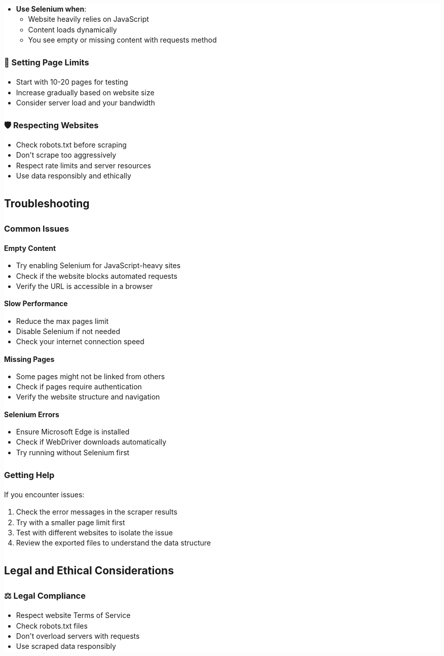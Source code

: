 - **Use Selenium when**:
  - Website heavily relies on JavaScript
  - Content loads dynamically
  - You see empty or missing content with requests method

### 📏 Setting Page Limits
- Start with 10-20 pages for testing
- Increase gradually based on website size
- Consider server load and your bandwidth

### 🛡️ Respecting Websites
- Check robots.txt before scraping
- Don't scrape too aggressively
- Respect rate limits and server resources
- Use data responsibly and ethically

## Troubleshooting

### Common Issues

**Empty Content**
- Try enabling Selenium for JavaScript-heavy sites
- Check if the website blocks automated requests
- Verify the URL is accessible in a browser

**Slow Performance**
- Reduce the max pages limit
- Disable Selenium if not needed
- Check your internet connection speed

**Missing Pages**
- Some pages might not be linked from others
- Check if pages require authentication
- Verify the website structure and navigation

**Selenium Errors**
- Ensure Microsoft Edge is installed
- Check if WebDriver downloads automatically
- Try running without Selenium first

### Getting Help
If you encounter issues:
1. Check the error messages in the scraper results
2. Try with a smaller page limit first
3. Test with different websites to isolate the issue
4. Review the exported files to understand the data structure

## Legal and Ethical Considerations

### ⚖️ Legal Compliance
- Respect website Terms of Service
- Check robots.txt files
- Don't overload servers with requests
- Use scraped data responsibly
